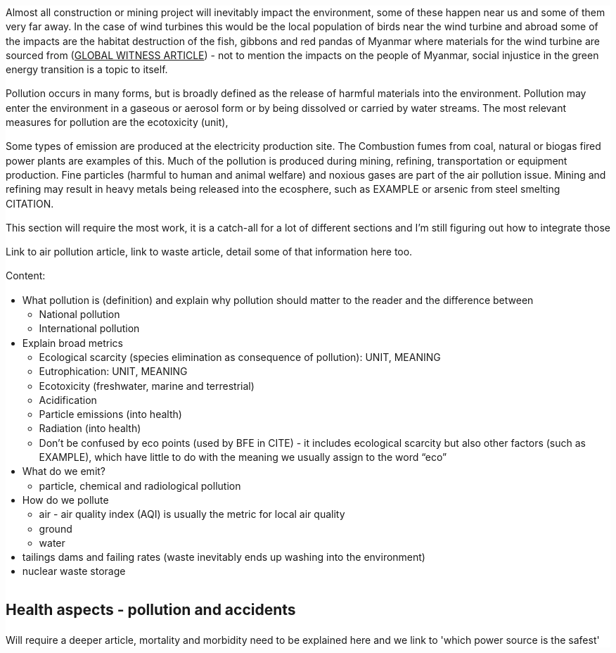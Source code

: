 Almost all construction or mining project will inevitably impact the environment, some of these happen near us and some of them very far away. In the case of wind turbines this would be the local population of birds near the wind turbine and abroad some of the impacts are the habitat destruction of the fish, gibbons and red pandas of Myanmar where materials for the wind turbine are sourced from ([GLOBAL WITNESS ARTICLE](https://www.globalwitness.org/en/campaigns/natural-resource-governance/myanmars-poisoned-mountains/)) - not to mention the impacts on the people of Myanmar, social injustice in the green energy transition is a topic to itself.

Pollution occurs in many forms, but is broadly defined as the release of harmful materials into the environment. Pollution may enter the environment in a gaseous or aerosol form or by being dissolved or carried by water streams. The most relevant measures for pollution are the ecotoxicity (unit), 

Some types of emission are produced at the electricity production site. The Combustion fumes from coal, natural or biogas fired power plants are examples of this. Much of the pollution is produced during mining, refining, transportation or equipment production. Fine particles (harmful to human and animal welfare) and noxious gases are part of the air pollution issue. Mining and refining may result in heavy metals being released into the ecosphere, such as EXAMPLE or arsenic from steel smelting CITATION.

This section will require the most work, it is a catch-all for a lot of different sections and I’m still figuring out how to integrate those

Link to air pollution article, link to waste article, detail some of that information here too. 

Content:

- What pollution is (definition) and explain why pollution should matter to the reader and the difference between
    - National pollution
    - International pollution
- Explain broad metrics
    - Ecological scarcity (species elimination as consequence of pollution): UNIT, MEANING
    - Eutrophication: UNIT, MEANING
    - Ecotoxicity (freshwater, marine and terrestrial)
    - Acidification
    - Particle emissions (into health)
    - Radiation (into health)
    - Don’t be confused by eco points (used by BFE in CITE) - it includes ecological scarcity but also other factors (such as EXAMPLE), which have little to do with the meaning we usually assign to the word “eco”
- What do we emit?
    - particle, chemical and radiological pollution
- How do we pollute
    - air - air quality index (AQI) is usually the metric for local air quality
    - ground
    - water
- tailings dams and failing rates (waste inevitably ends up washing into the environment)
- nuclear waste storage

## Health aspects - pollution and accidents

Will require a deeper article, mortality and morbidity need to be explained here and we link to 'which power source is the safest'
